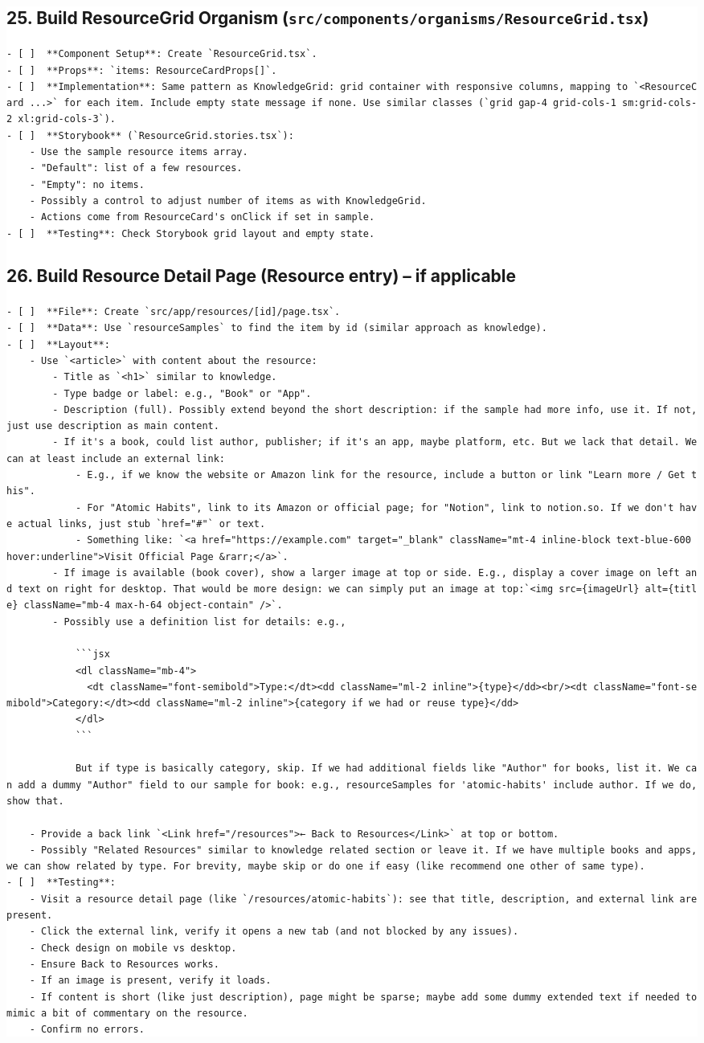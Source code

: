 ## 25. Build ResourceGrid Organism (`src/components/organisms/ResourceGrid.tsx`)

    - [ ]  **Component Setup**: Create `ResourceGrid.tsx`.
    - [ ]  **Props**: `items: ResourceCardProps[]`.
    - [ ]  **Implementation**: Same pattern as KnowledgeGrid: grid container with responsive columns, mapping to `<ResourceCard ...>` for each item. Include empty state message if none. Use similar classes (`grid gap-4 grid-cols-1 sm:grid-cols-2 xl:grid-cols-3`).
    - [ ]  **Storybook** (`ResourceGrid.stories.tsx`):
        - Use the sample resource items array.
        - "Default": list of a few resources.
        - "Empty": no items.
        - Possibly a control to adjust number of items as with KnowledgeGrid.
        - Actions come from ResourceCard's onClick if set in sample.
    - [ ]  **Testing**: Check Storybook grid layout and empty state.

## 26. Build Resource Detail Page (Resource entry) – if applicable

    - [ ]  **File**: Create `src/app/resources/[id]/page.tsx`.
    - [ ]  **Data**: Use `resourceSamples` to find the item by id (similar approach as knowledge).
    - [ ]  **Layout**:
        - Use `<article>` with content about the resource:
            - Title as `<h1>` similar to knowledge.
            - Type badge or label: e.g., "Book" or "App".
            - Description (full). Possibly extend beyond the short description: if the sample had more info, use it. If not, just use description as main content.
            - If it's a book, could list author, publisher; if it's an app, maybe platform, etc. But we lack that detail. We can at least include an external link:
                - E.g., if we know the website or Amazon link for the resource, include a button or link "Learn more / Get this".
                - For "Atomic Habits", link to its Amazon or official page; for "Notion", link to notion.so. If we don't have actual links, just stub `href="#"` or text.
                - Something like: `<a href="https://example.com" target="_blank" className="mt-4 inline-block text-blue-600 hover:underline">Visit Official Page &rarr;</a>`.
            - If image is available (book cover), show a larger image at top or side. E.g., display a cover image on left and text on right for desktop. That would be more design: we can simply put an image at top:`<img src={imageUrl} alt={title} className="mb-4 max-h-64 object-contain" />`.
            - Possibly use a definition list for details: e.g.,

                ```jsx
                <dl className="mb-4">
                  <dt className="font-semibold">Type:</dt><dd className="ml-2 inline">{type}</dd><br/><dt className="font-semibold">Category:</dt><dd className="ml-2 inline">{category if we had or reuse type}</dd>
                </dl>
                ```

                But if type is basically category, skip. If we had additional fields like "Author" for books, list it. We can add a dummy "Author" field to our sample for book: e.g., resourceSamples for 'atomic-habits' include author. If we do, show that.

        - Provide a back link `<Link href="/resources">← Back to Resources</Link>` at top or bottom.
        - Possibly "Related Resources" similar to knowledge related section or leave it. If we have multiple books and apps, we can show related by type. For brevity, maybe skip or do one if easy (like recommend one other of same type).
    - [ ]  **Testing**:
        - Visit a resource detail page (like `/resources/atomic-habits`): see that title, description, and external link are present.
        - Click the external link, verify it opens a new tab (and not blocked by any issues).
        - Check design on mobile vs desktop.
        - Ensure Back to Resources works.
        - If an image is present, verify it loads.
        - If content is short (like just description), page might be sparse; maybe add some dummy extended text if needed to mimic a bit of commentary on the resource.
        - Confirm no errors.
